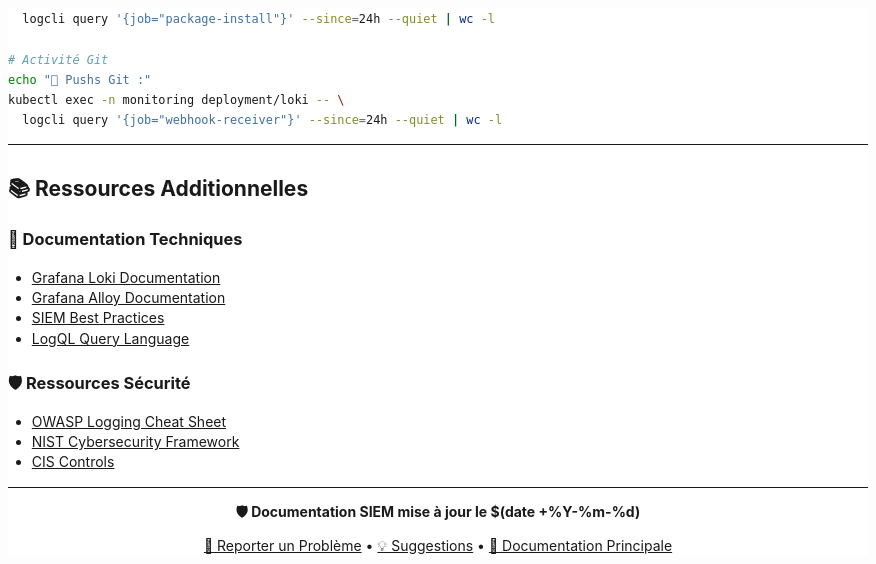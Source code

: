 ```bash
  logcli query '{job="package-install"}' --since=24h --quiet | wc -l

# Activité Git
echo "🔄 Pushs Git :"
kubectl exec -n monitoring deployment/loki -- \
  logcli query '{job="webhook-receiver"}' --since=24h --quiet | wc -l
```

---

## 📚 Ressources Additionnelles

### 🔗 Documentation Techniques

- [Grafana Loki Documentation](https://grafana.com/docs/loki/)
- [Grafana Alloy Documentation](https://grafana.com/docs/alloy/)
- [SIEM Best Practices](https://www.sans.org/white-papers/36902/)
- [LogQL Query Language](https://grafana.com/docs/loki/latest/logql/)

### 🛡️ Ressources Sécurité

- [OWASP Logging Cheat Sheet](https://cheatsheetseries.owasp.org/cheatsheets/Logging_Cheat_Sheet.html)
- [NIST Cybersecurity Framework](https://www.nist.gov/cyberframework)
- [CIS Controls](https://www.cisecurity.org/controls/)

---

<div align="center">

**🛡️ Documentation SIEM mise à jour le $(date +%Y-%m-%d)**

[🐛 Reporter un Problème](https://github.com/Jev1337/Sample-DevSecOps/issues) • [💡 Suggestions](https://github.com/Jev1337/Sample-DevSecOps/issues) • [📖 Documentation Principale](README.md)

</div>
